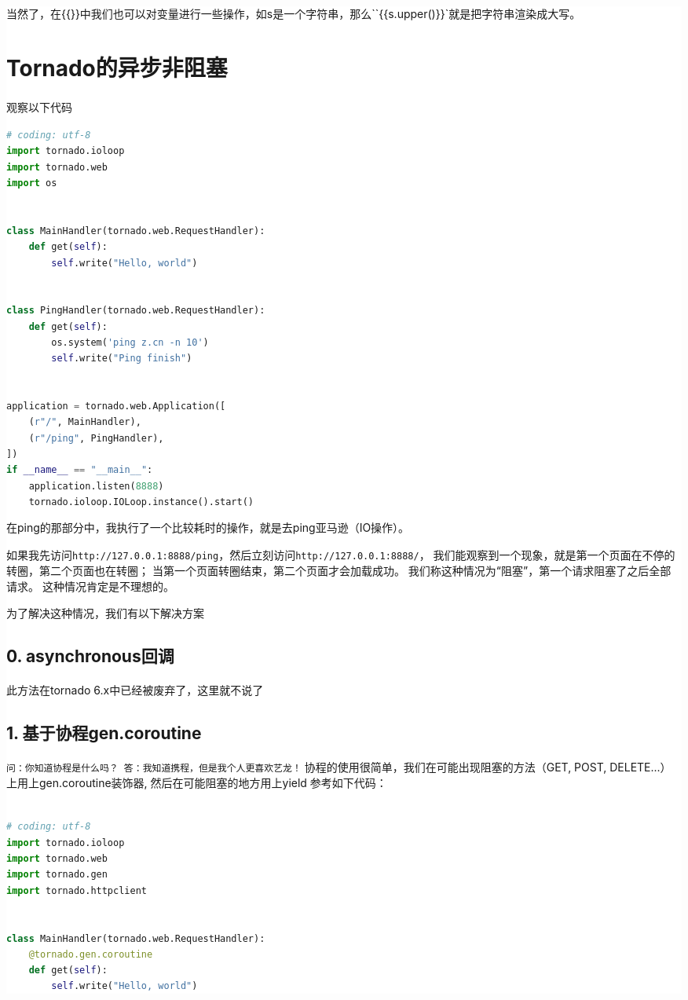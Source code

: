 当然了，在{{}}中我们也可以对变量进行一些操作，如s是一个字符串，那么``{{s.upper()}}`就是把字符串渲染成大写。

# Tornado的异步非阻塞
观察以下代码
```python
# coding: utf-8
import tornado.ioloop
import tornado.web
import os


class MainHandler(tornado.web.RequestHandler):
    def get(self):
        self.write("Hello, world")


class PingHandler(tornado.web.RequestHandler):
    def get(self):
        os.system('ping z.cn -n 10')
        self.write("Ping finish")


application = tornado.web.Application([
    (r"/", MainHandler),
    (r"/ping", PingHandler),
])
if __name__ == "__main__":
    application.listen(8888)
    tornado.ioloop.IOLoop.instance().start()

```
在ping的那部分中，我执行了一个比较耗时的操作，就是去ping亚马逊（IO操作）。

如果我先访问`http://127.0.0.1:8888/ping`，然后立刻访问`http://127.0.0.1:8888/`，
我们能观察到一个现象，就是第一个页面在不停的转圈，第二个页面也在转圈；
当第一个页面转圈结束，第二个页面才会加载成功。
我们称这种情况为“阻塞”，第一个请求阻塞了之后全部请求。
这种情况肯定是不理想的。

为了解决这种情况，我们有以下解决方案
## 0. asynchronous回调
此方法在tornado 6.x中已经被废弃了，这里就不说了
## 1. 基于协程gen.coroutine
`问：你知道协程是什么吗？
答：我知道携程，但是我个人更喜欢艺龙！`
协程的使用很简单，我们在可能出现阻塞的方法（GET, POST, DELETE...）上用上gen.coroutine装饰器,
然后在可能阻塞的地方用上yield
参考如下代码：
```python

# coding: utf-8
import tornado.ioloop
import tornado.web
import tornado.gen
import tornado.httpclient


class MainHandler(tornado.web.RequestHandler):
    @tornado.gen.coroutine
    def get(self):
        self.write("Hello, world")

```